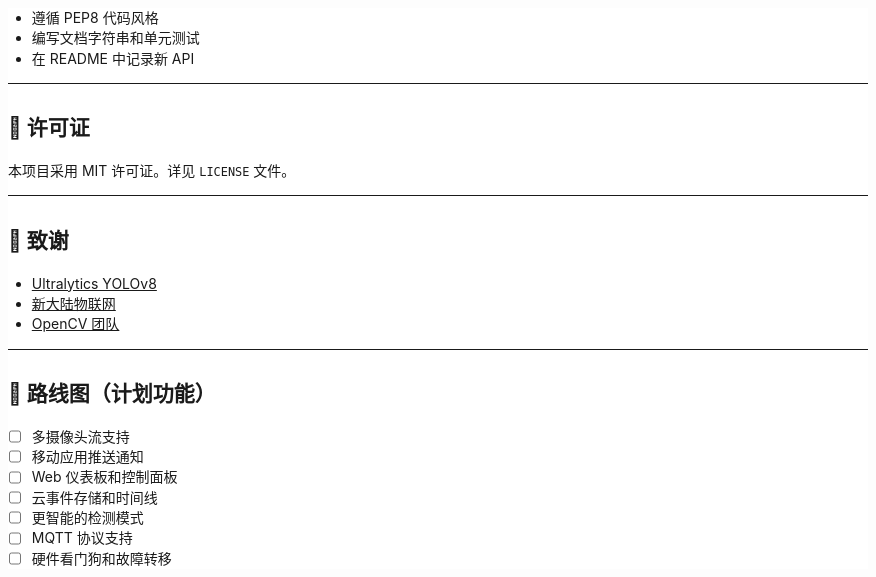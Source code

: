 * 遵循 PEP8 代码风格
* 编写文档字符串和单元测试
* 在 README 中记录新 API

---

## 📜 许可证

本项目采用 MIT 许可证。详见 `LICENSE` 文件。

---

## 🙌 致谢

* [Ultralytics YOLOv8](https://github.com/ultralytics/ultralytics)
* [新大陆物联网](https://www.nlecloud.com/)
* [OpenCV 团队](https://opencv.org/)

---

## 🚧 路线图（计划功能）

* [ ] 多摄像头流支持
* [ ] 移动应用推送通知
* [ ] Web 仪表板和控制面板
* [ ] 云事件存储和时间线
* [ ] 更智能的检测模式
* [ ] MQTT 协议支持
* [ ] 硬件看门狗和故障转移
